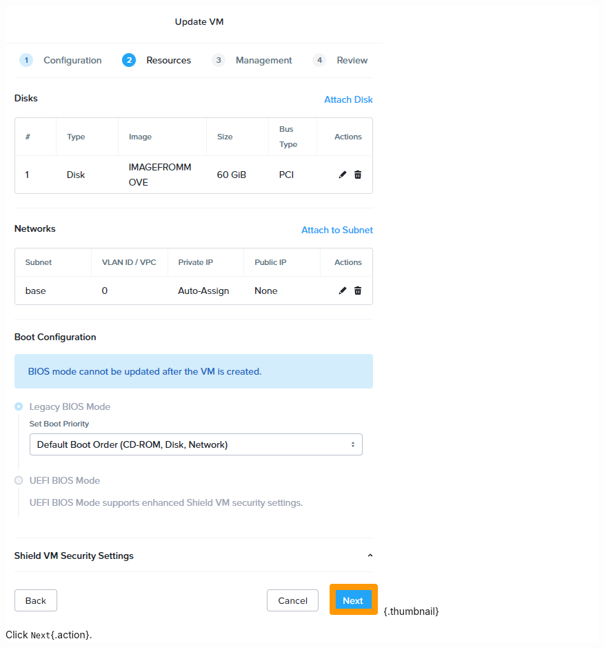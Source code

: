 ![Change Disk Controller 16](images/ChangeVMDiskController16.PNG){.thumbnail}

Click `Next`{.action}.
